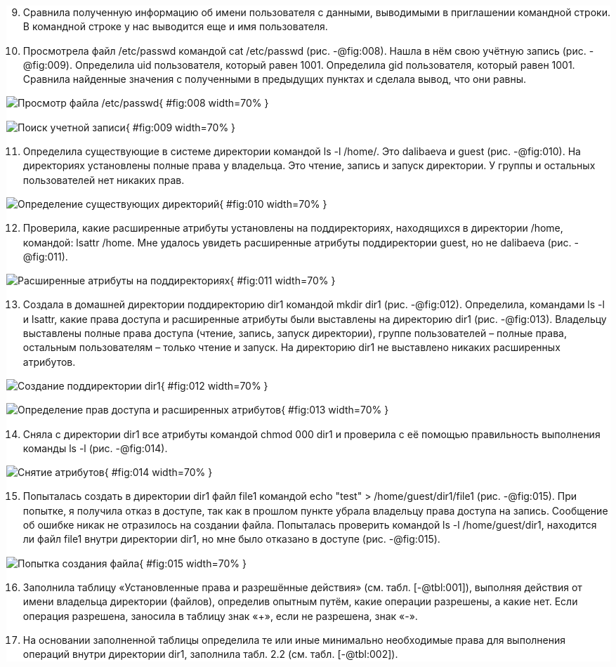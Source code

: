 9. Сравнила полученную информацию об имени пользователя с данными, выводимыми в приглашении командной строки. В командной строке у нас выводится еще и имя пользователя.

10. Просмотрела файл /etc/passwd командой cat /etc/passwd (рис. -@fig:008). Нашла в нём свою учётную запись (рис. -@fig:009). Определила uid пользователя, который равен 1001. Определила gid пользователя, который равен 1001. Сравнила найденные значения с полученными в предыдущих пунктах и сделала вывод, что они равны.

![Просмотр файла /etc/passwd](image/ris1_8.png){ #fig:008 width=70% }

![Поиск учетной записи](image/ris1_9.png){ #fig:009 width=70% }

11. Определила существующие в системе директории командой ls -l /home/. Это dalibaeva и guest (рис. -@fig:010).  На директориях установлены полные права у владельца. Это чтение, запись и запуск директории. У группы и остальных пользователей нет никаких прав.   

![Определение существующих директорий](image/ris1_10.png){ #fig:010 width=70% }

12. Проверила, какие расширенные атрибуты установлены на поддиректориях, находящихся в директории /home, командой: lsattr /home. Мне удалось увидеть расширенные атрибуты поддиректории guest, но не dalibaeva (рис. -@fig:011).

![Расширенные атрибуты на поддиректориях](image/ris1_11.png){ #fig:011 width=70% }

13. Создала в домашней директории поддиректорию dir1 командой mkdir dir1 (рис. -@fig:012). Определила, командами ls -l и lsattr, какие права доступа и расширенные атрибуты были выставлены на директорию dir1 (рис. -@fig:013). Владельцу выставлены полные права доступа (чтение, запись, запуск директории), группе пользователей – полные права, остальным пользователям – только чтение и запуск. На директорию dir1 не выставлено никаких расширенных атрибутов.

![Создание поддиректории dir1](image/ris1_12.png){ #fig:012 width=70% }

![Определение прав доступа и расширенных атрибутов](image/ris1_13.png){ #fig:013 width=70% }

14. Сняла с директории dir1 все атрибуты командой chmod 000 dir1 и проверила с её помощью правильность выполнения команды ls -l (рис. -@fig:014).

![Снятие атрибутов](image/ris1_14.png){ #fig:014 width=70% }

15. Попыталась создать в директории dir1 файл file1 командой echo "test" > /home/guest/dir1/file1 (рис. -@fig:015). При попытке, я получила отказ в доступе, так как в прошлом пункте убрала владельцу права доступа на запись. Сообщение об ошибке никак не отразилось на создании файла. Попыталась проверить командой ls -l /home/guest/dir1, находится ли файл file1 внутри директории dir1, но мне было отказано в доступе (рис. -@fig:015).

![Попытка создания файла](image/ris1_15.png){ #fig:015 width=70% }

16. Заполнила таблицу «Установленные права и разрешённые действия» (см. табл. [-@tbl:001]), выполняя действия от имени владельца директории (файлов), определив опытным путём, какие операции разрешены, а какие нет. Если операция разрешена, заносила в таблицу знак «+», если не разрешена, знак «-». 

17. На основании заполненной таблицы определила те или иные минимально необходимые права для выполнения операций внутри директории dir1, заполнила табл. 2.2 (см. табл. [-@tbl:002]).
